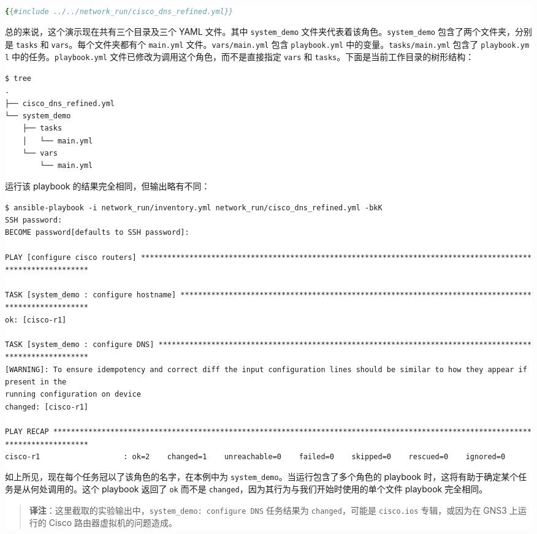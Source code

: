 
```yaml
{{#include ../../network_run/cisco_dns_refined.yml}}
```


总的来说，这个演示现在共有三个目录及三个 YAML 文件。其中 `system_demo` 文件夹代表着该角色。`system_demo` 包含了两个文件夹，分别是 `tasks` 和 `vars`。每个文件夹都有个 `main.yml` 文件。`vars/main.yml` 包含 `playbook.yml` 中的变量。`tasks/main.yml` 包含了 `playbook.yml` 中的任务。`playbook.yml` 文件已修改为调用这个角色，而不是直接指定 `vars` 和 `tasks`。下面是当前工作目录的树形结构：

```console
$ tree
.
├── cisco_dns_refined.yml
└── system_demo
    ├── tasks
    │   └── main.yml
    └── vars
        └── main.yml
```


运行该 playbook 的结果完全相同，但输出略有不同：


```console
$ ansible-playbook -i network_run/inventory.yml network_run/cisco_dns_refined.yml -bkK
SSH password:
BECOME password[defaults to SSH password]:

PLAY [configure cisco routers] ************************************************************************************************************

TASK [system_demo : configure hostname] ***************************************************************************************************
ok: [cisco-r1]

TASK [system_demo : configure DNS] ********************************************************************************************************
[WARNING]: To ensure idempotency and correct diff the input configuration lines should be similar to how they appear if present in the
running configuration on device
changed: [cisco-r1]

PLAY RECAP ********************************************************************************************************************************
cisco-r1                   : ok=2    changed=1    unreachable=0    failed=0    skipped=0    rescued=0    ignored=0

```


如上所见，现在每个任务冠以了该角色的名字，在本例中为 `system_demo`。当运行包含了多个角色的 playbook 时，这将有助于确定某个任务是从何处调用的。这个 playbook 返回了 `ok` 而不是 `changed`，因为其行为与我们开始时使用的单个文件 playbook 完全相同。

> **译注**：这里截取的实验输出中，`system_demo: configure DNS` 任务结果为 `changed`，可能是 `cisco.ios` 专辑，或因为在 GNS3 上运行的 Cisco 路由器虚拟机的问题造成。
